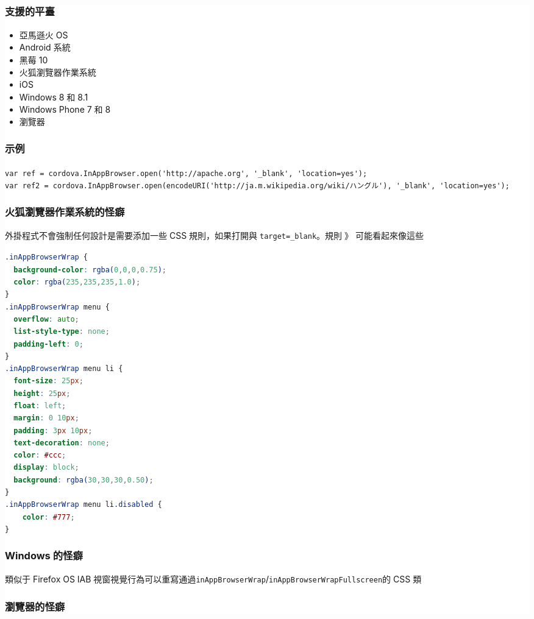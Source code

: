 ### 支援的平臺

* 亞馬遜火 OS
* Android 系統
* 黑莓 10
* 火狐瀏覽器作業系統
* iOS
* Windows 8 和 8.1
* Windows Phone 7 和 8
* 瀏覽器

### 示例

    var ref = cordova.InAppBrowser.open('http://apache.org', '_blank', 'location=yes');
    var ref2 = cordova.InAppBrowser.open(encodeURI('http://ja.m.wikipedia.org/wiki/ハングル'), '_blank', 'location=yes');

### 火狐瀏覽器作業系統的怪癖

外掛程式不會強制任何設計是需要添加一些 CSS 規則，如果打開與 `target=_blank`。規則 》 可能看起來像這些

```css
.inAppBrowserWrap {
  background-color: rgba(0,0,0,0.75);
  color: rgba(235,235,235,1.0);
}
.inAppBrowserWrap menu {
  overflow: auto;
  list-style-type: none;
  padding-left: 0;
}
.inAppBrowserWrap menu li {
  font-size: 25px;
  height: 25px;
  float: left;
  margin: 0 10px;
  padding: 3px 10px;
  text-decoration: none;
  color: #ccc;
  display: block;
  background: rgba(30,30,30,0.50);
}
.inAppBrowserWrap menu li.disabled {
    color: #777;
}
```

### Windows 的怪癖

類似于 Firefox OS IAB 視窗視覺行為可以重寫通過`inAppBrowserWrap`/`inAppBrowserWrapFullscreen`的 CSS 類

### 瀏覽器的怪癖
